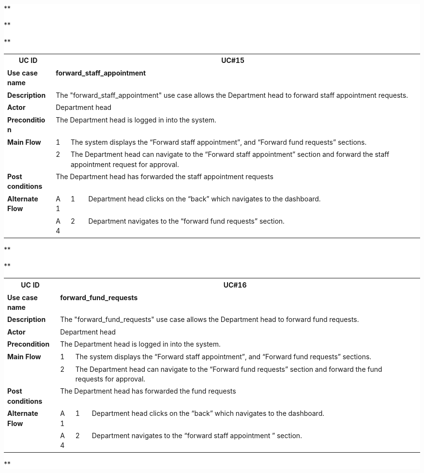 
**

**

**




<table><tr><th valign="top"><b>UC ID</b></th><th colspan="3" valign="top">UC#15</th><th valign="top"> </th></tr>
<tr><td valign="top"><b>Use case name</b></td><td colspan="3" valign="top"><b>forward_staff_appointment</b></td><td valign="top"> </td></tr>
<tr><td valign="top"><b>Description</b></td><td colspan="3" valign="top">The "forward_staff_appointment" use case allows the Department head to forward staff appointment requests.</td><td valign="top"> </td></tr>
<tr><td valign="top"><b>Actor</b></td><td colspan="3" valign="top">Department head</td><td valign="top"> </td></tr>
<tr><td valign="top"><b>Precondition</b></td><td colspan="3" valign="top">The Department head is logged in into the system.</td><td valign="top"> </td></tr>
<tr><td rowspan="2" valign="top"><b>Main Flow</b></td><td valign="top">1</td><td colspan="2" valign="top">The system displays the “Forward staff appointment”, and “Forward fund requests” sections.</td><td valign="top"> </td></tr>
<tr><td valign="top">2</td><td colspan="2" valign="top">The Department head can navigate to the “Forward staff appointment” section and forward the staff appointment request for approval.</td><td valign="top"> </td></tr>
<tr><td valign="top"><b>Post conditions</b></td><td colspan="3" valign="top">The Department head has forwarded the staff appointment requests</td><td valign="top"> </td></tr>
<tr><td rowspan="2" valign="top"><b>Alternate Flow</b></td><td valign="top">A1</td><td valign="top">1</td><td valign="top">Department head clicks on the “back” which navigates to the dashboard.</td><td valign="top"> </td></tr>
<tr><td valign="top">A4</td><td valign="top">2</td><td valign="top">Department navigates to the “forward fund requests” section.</td><td valign="top"> </td></tr>
</table>
**

**




<table><tr><th valign="top"><b>UC ID</b></th><th colspan="3" valign="top">UC#16</th><th valign="top"> </th></tr>
<tr><td valign="top"><b>Use case name</b></td><td colspan="3" valign="top"><b>forward_fund_requests</b></td><td valign="top"> </td></tr>
<tr><td valign="top"><b>Description</b></td><td colspan="3" valign="top">The "forward_fund_requests" use case allows the Department head to forward fund requests.</td><td valign="top"> </td></tr>
<tr><td valign="top"><b>Actor</b></td><td colspan="3" valign="top">Department head</td><td valign="top"> </td></tr>
<tr><td valign="top"><b>Precondition</b></td><td colspan="3" valign="top">The Department head is logged in into the system.</td><td valign="top"> </td></tr>
<tr><td rowspan="2" valign="top"><b>Main Flow</b></td><td valign="top">1</td><td colspan="2" valign="top">The system displays the “Forward staff appointment”, and “Forward fund requests” sections.</td><td valign="top"> </td></tr>
<tr><td valign="top">2</td><td colspan="2" valign="top">The Department head can navigate to the “Forward fund requests” section and forward the fund requests for approval.</td><td valign="top"> </td></tr>
<tr><td valign="top"><b>Post conditions</b></td><td colspan="3" valign="top">The Department head has forwarded the fund requests</td><td valign="top"> </td></tr>
<tr><td rowspan="2" valign="top"><b>Alternate Flow</b></td><td valign="top">A1</td><td valign="top">1</td><td valign="top">Department head clicks on the “back” which navigates to the dashboard.</td><td valign="top"> </td></tr>
<tr><td valign="top">A4</td><td valign="top">2</td><td valign="top">Department navigates to the “forward staff appointment ” section.</td><td valign="top"> </td></tr>
</table>
**
